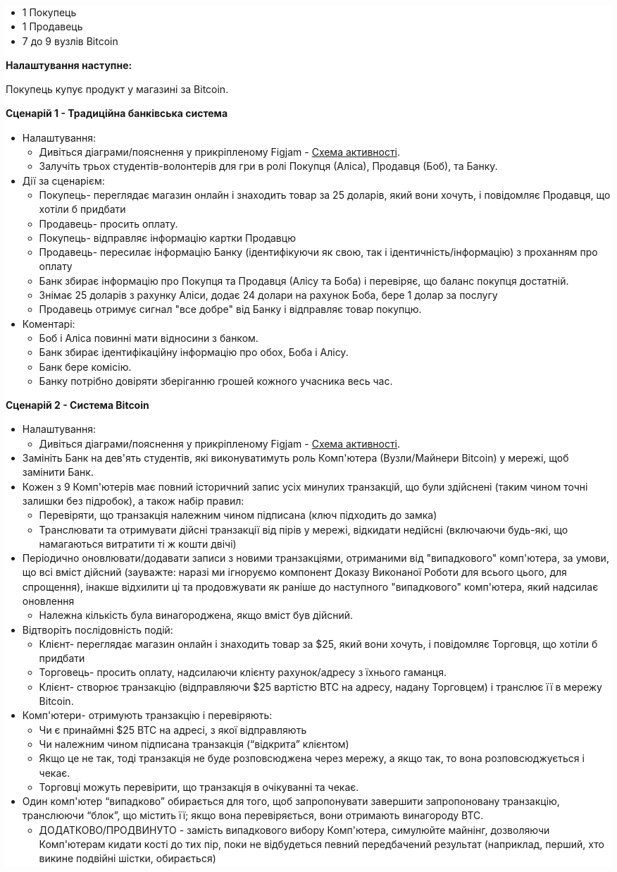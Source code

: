 - 1 Покупець
- 1 Продавець
- 7 до 9 вузлів Bitcoin

**Налаштування наступне:**

Покупець купує продукт у магазині за Bitcoin.

**Сценарій 1 - Традиційна банківська система**

- Налаштування:
  - Дивіться діаграми/пояснення у прикріпленому Figjam - [Схема активності](https://www.figma.com/file/ckmvMq02Jm2MegSsVCDFhc/Day-1-Classroom-Activity?type=whiteboard&node-id=0-1&t=KR31ofMaJX6S95UL-0).
  - Залучіть трьох студентів-волонтерів для гри в ролі Покупця (Аліса), Продавця (Боб), та Банку.
- Дії за сценарієм:
  - Покупець- переглядає магазин онлайн і знаходить товар за 25 доларів, який вони хочуть, і повідомляє Продавця, що хотіли б придбати
  - Продавець- просить оплату.
  - Покупець- відправляє інформацію картки Продавцю
  - Продавець- пересилає інформацію Банку (ідентифікуючи як свою, так і ідентичність/інформацію) з проханням про оплату
  - Банк збирає інформацію про Покупця та Продавця (Алісу та Боба) і перевіряє, що баланс покупця достатній.
  - Знімає 25 доларів з рахунку Аліси, додає 24 долари на рахунок Боба, бере 1 долар за послугу
  - Продавець отримує сигнал "все добре" від Банку і відправляє товар покупцю.
- Коментарі:
  - Боб і Аліса повинні мати відносини з банком.
  - Банк збирає ідентифікаційну інформацію про обох, Боба і Алісу.
  - Банк бере комісію.
  - Банку потрібно довіряти зберіганню грошей кожного учасника весь час.

**Сценарій 2 - Система Bitcoin**

- Налаштування:
  - Дивіться діаграми/пояснення у прикріпленому Figjam - [Схема активності](https://www.figma.com/file/ckmvMq02Jm2MegSsVCDFhc/Day-1-Classroom-Activity?type=whiteboard&node-id=0-1&t=KR31ofMaJX6S95UL-0).
- Замініть Банк на дев'ять студентів, які виконуватимуть роль Комп'ютера (Вузли/Майнери Bitcoin) у мережі, щоб замінити Банк.
- Кожен з 9 Комп'ютерів має повний історичний запис усіх минулих транзакцій, що були здійснені (таким чином точні залишки без підробок), а також набір правил:
  - Перевіряти, що транзакція належним чином підписана (ключ підходить до замка)
  - Транслювати та отримувати дійсні транзакції від пірів у мережі, відкидати недійсні (включаючи будь-які, що намагаються витратити ті ж кошти двічі)
- Періодично оновлювати/додавати записи з новими транзакціями, отриманими від "випадкового" комп'ютера, за умови, що всі вміст дійсний (зауважте: наразі ми ігноруємо компонент Доказу Виконаної Роботи для всього цього, для спрощення), інакше відхилити ці та продовжувати як раніше до наступного "випадкового" комп'ютера, який надсилає оновлення
  - Належна кількість була винагороджена, якщо вміст був дійсний.
- Відтворіть послідовність подій:
  - Клієнт- переглядає магазин онлайн і знаходить товар за $25, який вони хочуть, і повідомляє Торговця, що хотіли б придбати
  - Торговець- просить оплату, надсилаючи клієнту рахунок/адресу з їхнього гаманця.
  - Клієнт- створює транзакцію (відправляючи $25 вартістю BTC на адресу, надану Торговцем) і транслює її в мережу Bitcoin.
- Комп'ютери- отримують транзакцію і перевіряють:
  - Чи є принаймні $25 BTC на адресі, з якої відправляють
  - Чи належним чином підписана транзакція (“відкрита” клієнтом)
  - Якщо це не так, тоді транзакція не буде розповсюджена через мережу, а якщо так, то вона розповсюджується і чекає.
  - Торговці можуть перевірити, що транзакція в очікуванні та чекає.
- Один комп'ютер “випадково” обирається для того, щоб запропонувати завершити запропоновану транзакцію, транслюючи “блок”, що містить її; якщо вона перевіряється, вони отримають винагороду BTC.
  - ДОДАТКОВО/ПРОДВИНУТО - замість випадкового вибору Комп'ютера, симулюйте майнінг, дозволяючи Комп'ютерам кидати кості до тих пір, поки не відбудеться певний передбачений результат (наприклад, перший, хто викине подвійні шістки, обирається)